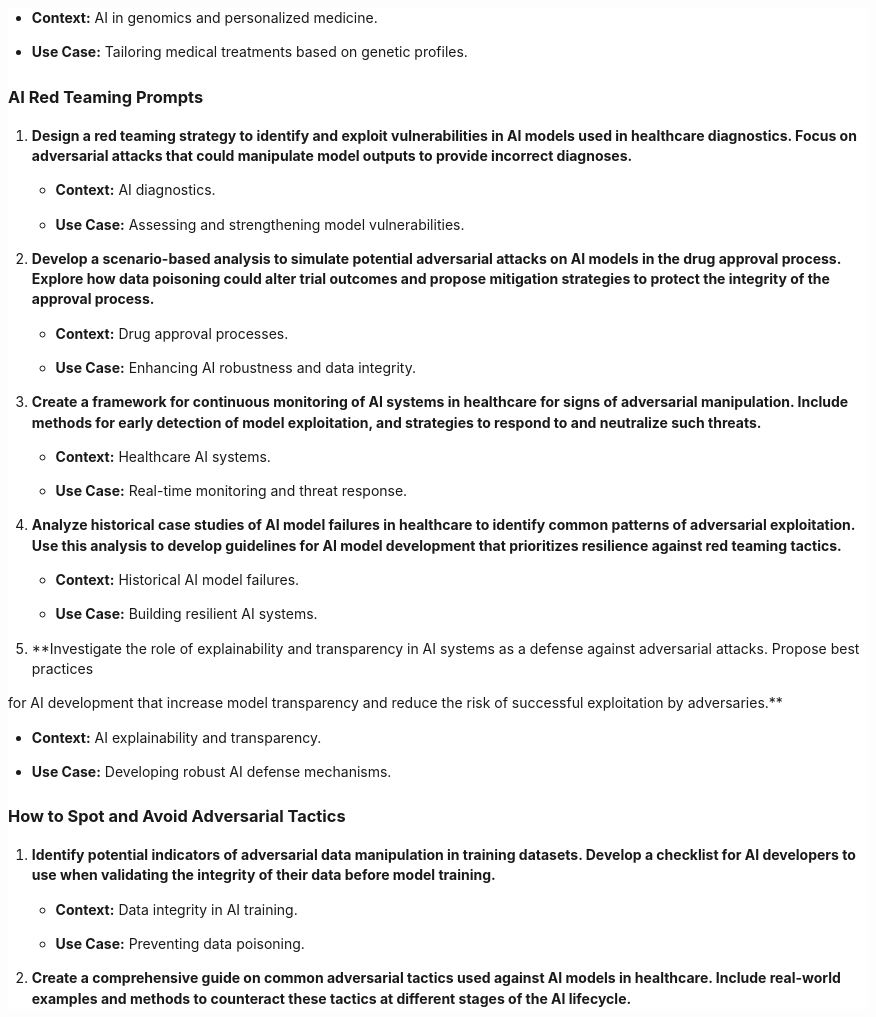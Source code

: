    - **Context:** AI in genomics and personalized medicine.

   - **Use Case:** Tailoring medical treatments based on genetic profiles.

### AI Red Teaming Prompts

1. **Design a red teaming strategy to identify and exploit vulnerabilities in AI models used in healthcare diagnostics. Focus on adversarial attacks that could manipulate model outputs to provide incorrect diagnoses.**

   - **Context:** AI diagnostics.

   - **Use Case:** Assessing and strengthening model vulnerabilities.

2. **Develop a scenario-based analysis to simulate potential adversarial attacks on AI models in the drug approval process. Explore how data poisoning could alter trial outcomes and propose mitigation strategies to protect the integrity of the approval process.**

   - **Context:** Drug approval processes.

   - **Use Case:** Enhancing AI robustness and data integrity.

3. **Create a framework for continuous monitoring of AI systems in healthcare for signs of adversarial manipulation. Include methods for early detection of model exploitation, and strategies to respond to and neutralize such threats.**

   - **Context:** Healthcare AI systems.

   - **Use Case:** Real-time monitoring and threat response.

4. **Analyze historical case studies of AI model failures in healthcare to identify common patterns of adversarial exploitation. Use this analysis to develop guidelines for AI model development that prioritizes resilience against red teaming tactics.**

   - **Context:** Historical AI model failures.

   - **Use Case:** Building resilient AI systems.

5. **Investigate the role of explainability and transparency in AI systems as a defense against adversarial attacks. Propose best practices

 for AI development that increase model transparency and reduce the risk of successful exploitation by adversaries.**

   - **Context:** AI explainability and transparency.

   - **Use Case:** Developing robust AI defense mechanisms.

### How to Spot and Avoid Adversarial Tactics

1. **Identify potential indicators of adversarial data manipulation in training datasets. Develop a checklist for AI developers to use when validating the integrity of their data before model training.**

   - **Context:** Data integrity in AI training.

   - **Use Case:** Preventing data poisoning.

2. **Create a comprehensive guide on common adversarial tactics used against AI models in healthcare. Include real-world examples and methods to counteract these tactics at different stages of the AI lifecycle.**
